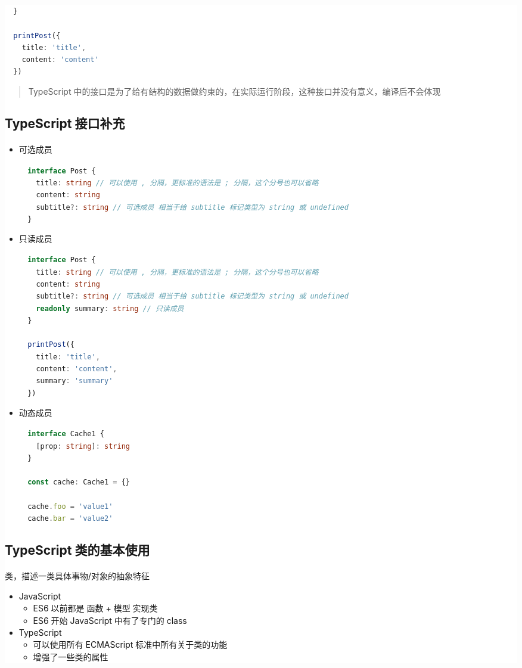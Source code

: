   ```ts
    }

    printPost({
      title: 'title',
      content: 'content'
    })
  ```
  > TypeScript 中的接口是为了给有结构的数据做约束的，在实际运行阶段，这种接口并没有意义，编译后不会体现

## TypeScript 接口补充
- 可选成员
  ```ts
    interface Post {
      title: string // 可以使用 , 分隔，更标准的语法是 ; 分隔，这个分号也可以省略
      content: string
      subtitle?: string // 可选成员 相当于给 subtitle 标记类型为 string 或 undefined
    }
  ```

- 只读成员
  ```ts
    interface Post {
      title: string // 可以使用 , 分隔，更标准的语法是 ; 分隔，这个分号也可以省略
      content: string
      subtitle?: string // 可选成员 相当于给 subtitle 标记类型为 string 或 undefined
      readonly summary: string // 只读成员
    }

    printPost({
      title: 'title',
      content: 'content',
      summary: 'summary'
    })
  ```

- 动态成员
  ```ts
    interface Cache1 {
      [prop: string]: string
    }

    const cache: Cache1 = {}

    cache.foo = 'value1'
    cache.bar = 'value2'
  ```

## TypeScript 类的基本使用
类，描述一类具体事物/对象的抽象特征
- JavaScript
  - ES6 以前都是 函数 + 模型 实现类
  - ES6 开始 JavaScript 中有了专门的 class
- TypeScript
  - 可以使用所有 ECMAScript 标准中所有关于类的功能
  - 增强了一些类的属性
